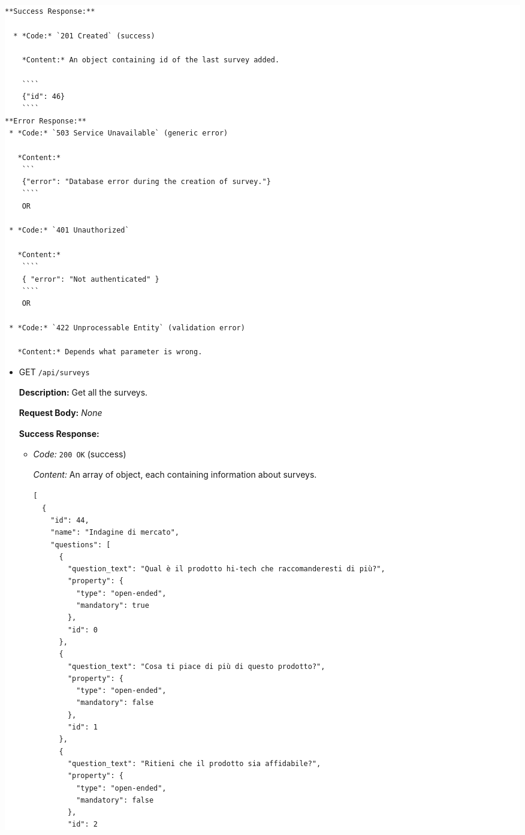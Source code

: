     **Success Response:**

      * *Code:* `201 Created` (success)

        *Content:* An object containing id of the last survey added.

        ````
        {"id": 46}
        ````
    **Error Response:**  
     * *Code:* `503 Service Unavailable` (generic error)

       *Content:* 
        ```
        {"error": "Database error during the creation of survey."}
        ````
        OR

     * *Code:* `401 Unauthorized`

       *Content:* 
        ````
        { "error": "Not authenticated" }
        ````
        OR

     * *Code:* `422 Unprocessable Entity` (validation error)

       *Content:* Depends what parameter is wrong.
     
  - GET `/api/surveys`

    **Description:** Get all the surveys.

    **Request Body:** _None_

    **Success Response:** 
     * *Code:* `200 OK` (success)

       *Content:* An array of object, each containing information about surveys.

        ````
        [
          {
            "id": 44,
            "name": "Indagine di mercato",
            "questions": [
              {
                "question_text": "Qual è il prodotto hi-tech che raccomanderesti di più?",
                "property": {
                  "type": "open-ended",
                  "mandatory": true
                },
                "id": 0
              },
              {
                "question_text": "Cosa ti piace di più di questo prodotto?",
                "property": {
                  "type": "open-ended",
                  "mandatory": false
                },
                "id": 1
              },
              {
                "question_text": "Ritieni che il prodotto sia affidabile?",
                "property": {
                  "type": "open-ended",
                  "mandatory": false
                },
                "id": 2